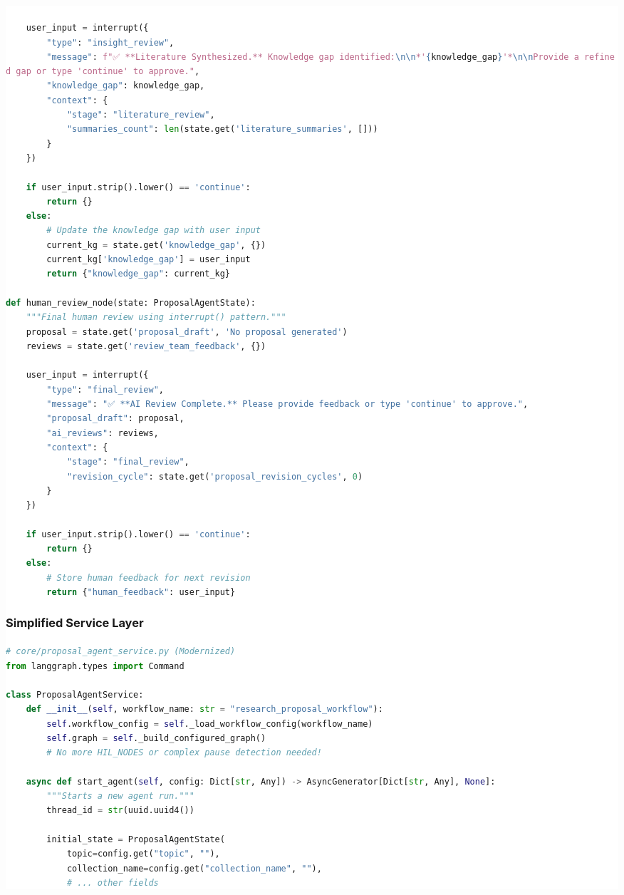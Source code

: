 ```python
    
    user_input = interrupt({
        "type": "insight_review", 
        "message": f"✅ **Literature Synthesized.** Knowledge gap identified:\n\n*'{knowledge_gap}'*\n\nProvide a refined gap or type 'continue' to approve.",
        "knowledge_gap": knowledge_gap,
        "context": {
            "stage": "literature_review",
            "summaries_count": len(state.get('literature_summaries', []))
        }
    })
    
    if user_input.strip().lower() == 'continue':
        return {}
    else:
        # Update the knowledge gap with user input
        current_kg = state.get('knowledge_gap', {})
        current_kg['knowledge_gap'] = user_input
        return {"knowledge_gap": current_kg}

def human_review_node(state: ProposalAgentState):
    """Final human review using interrupt() pattern."""
    proposal = state.get('proposal_draft', 'No proposal generated')
    reviews = state.get('review_team_feedback', {})
    
    user_input = interrupt({
        "type": "final_review",
        "message": "✅ **AI Review Complete.** Please provide feedback or type 'continue' to approve.",
        "proposal_draft": proposal,
        "ai_reviews": reviews,
        "context": {
            "stage": "final_review",
            "revision_cycle": state.get('proposal_revision_cycles', 0)
        }
    })
    
    if user_input.strip().lower() == 'continue':
        return {}
    else:
        # Store human feedback for next revision
        return {"human_feedback": user_input}
```

### Simplified Service Layer
```python
# core/proposal_agent_service.py (Modernized)
from langgraph.types import Command

class ProposalAgentService:
    def __init__(self, workflow_name: str = "research_proposal_workflow"):
        self.workflow_config = self._load_workflow_config(workflow_name)
        self.graph = self._build_configured_graph()
        # No more HIL_NODES or complex pause detection needed!
        
    async def start_agent(self, config: Dict[str, Any]) -> AsyncGenerator[Dict[str, Any], None]:
        """Starts a new agent run."""
        thread_id = str(uuid.uuid4())
        
        initial_state = ProposalAgentState(
            topic=config.get("topic", ""),
            collection_name=config.get("collection_name", ""),
            # ... other fields
```
